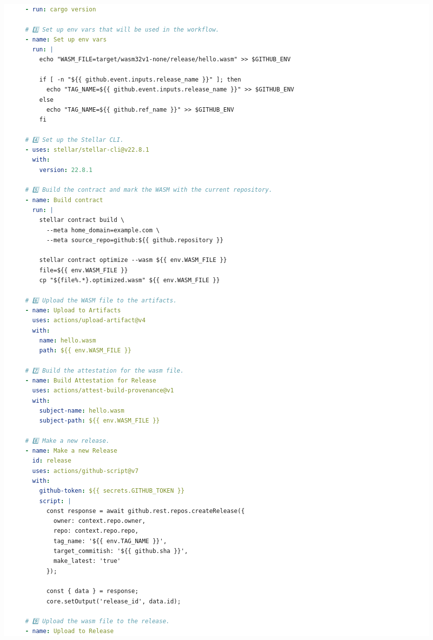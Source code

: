 ```yml
      - run: cargo version

      # 3️⃣ Set up env vars that will be used in the workflow.
      - name: Set up env vars
        run: |
          echo "WASM_FILE=target/wasm32v1-none/release/hello.wasm" >> $GITHUB_ENV

          if [ -n "${{ github.event.inputs.release_name }}" ]; then
            echo "TAG_NAME=${{ github.event.inputs.release_name }}" >> $GITHUB_ENV
          else
            echo "TAG_NAME=${{ github.ref_name }}" >> $GITHUB_ENV
          fi

      # 4️⃣ Set up the Stellar CLI.
      - uses: stellar/stellar-cli@v22.8.1
        with:
          version: 22.8.1

      # 5️⃣ Build the contract and mark the WASM with the current repository.
      - name: Build contract
        run: |
          stellar contract build \
            --meta home_domain=example.com \
            --meta source_repo=github:${{ github.repository }}

          stellar contract optimize --wasm ${{ env.WASM_FILE }}
          file=${{ env.WASM_FILE }}
          cp "${file%.*}.optimized.wasm" ${{ env.WASM_FILE }}

      # 6️⃣ Upload the WASM file to the artifacts.
      - name: Upload to Artifacts
        uses: actions/upload-artifact@v4
        with:
          name: hello.wasm
          path: ${{ env.WASM_FILE }}

      # 7️⃣ Build the attestation for the wasm file.
      - name: Build Attestation for Release
        uses: actions/attest-build-provenance@v1
        with:
          subject-name: hello.wasm
          subject-path: ${{ env.WASM_FILE }}

      # 8️⃣ Make a new release.
      - name: Make a new Release
        id: release
        uses: actions/github-script@v7
        with:
          github-token: ${{ secrets.GITHUB_TOKEN }}
          script: |
            const response = await github.rest.repos.createRelease({
              owner: context.repo.owner,
              repo: context.repo.repo,
              tag_name: '${{ env.TAG_NAME }}',
              target_commitish: '${{ github.sha }}',
              make_latest: 'true'
            });

            const { data } = response;
            core.setOutput('release_id', data.id);

      # 9️⃣ Upload the wasm file to the release.
      - name: Upload to Release
```